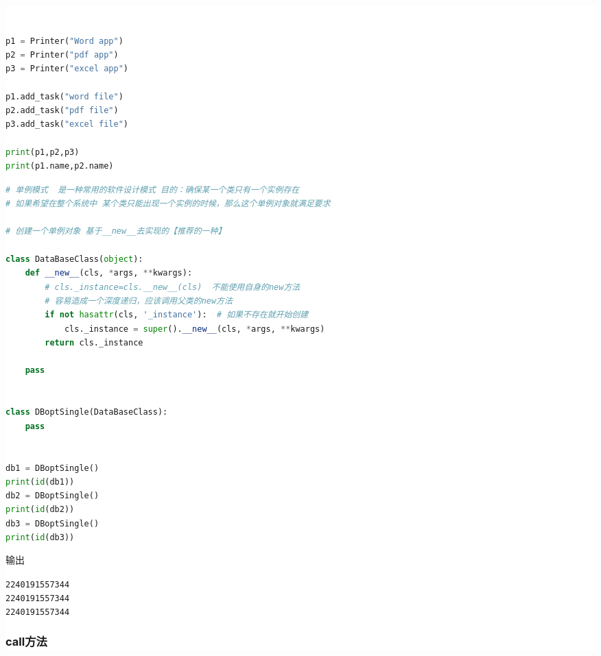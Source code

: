 ```python


p1 = Printer("Word app")
p2 = Printer("pdf app")
p3 = Printer("excel app")

p1.add_task("word file")
p2.add_task("pdf file")
p3.add_task("excel file")

print(p1,p2,p3)
print(p1.name,p2.name)
```

```python
# 单例模式  是一种常用的软件设计模式 目的：确保某一个类只有一个实例存在
# 如果希望在整个系统中 某个类只能出现一个实例的时候，那么这个单例对象就满足要求

# 创建一个单例对象 基于__new__去实现的【推荐的一种】

class DataBaseClass(object):
    def __new__(cls, *args, **kwargs):
        # cls._instance=cls.__new__(cls)  不能使用自身的new方法
        # 容易造成一个深度递归，应该调用父类的new方法
        if not hasattr(cls, '_instance'):  # 如果不存在就开始创建
            cls._instance = super().__new__(cls, *args, **kwargs)
        return cls._instance

    pass


class DBoptSingle(DataBaseClass):
    pass


db1 = DBoptSingle()
print(id(db1))
db2 = DBoptSingle()
print(id(db2))
db3 = DBoptSingle()
print(id(db3))
```

输出

```
2240191557344
2240191557344
2240191557344
```



### call方法
